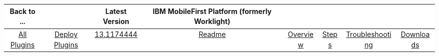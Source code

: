 
|Back to ...||Latest Version|IBM MobileFirst Platform (formerly Worklight) |||||
| :---: | :---: | :---: | :---: | :---: | :---: | :---: | :---: |
|[All Plugins](../../index.md)|[Deploy Plugins](../README.md)|[13.1174444](https://raw.githubusercontent.com/UrbanCode/IBM-UCD-PLUGINS/main/files/air-worklight/ucd-ibm-mobilefirst-13.1174444.zip)|[Readme](README.md)|[Overview](overview.md)|[Steps](steps.md)|[Troubleshooting](troubleshooting.md)|[Downloads](downloads.md)|

